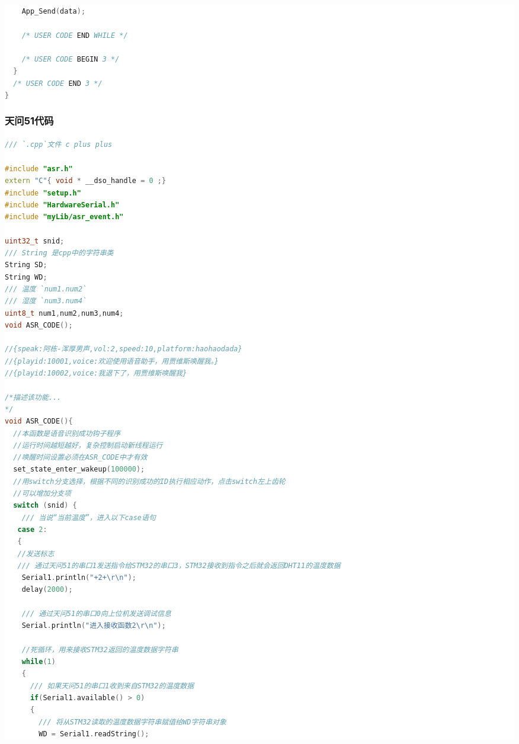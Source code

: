 ```c
    App_Send(data);

    /* USER CODE END WHILE */

    /* USER CODE BEGIN 3 */
  }
  /* USER CODE END 3 */
}
```

### 天问51代码

```c++
/// `.cpp`文件 c plus plus

#include "asr.h"
extern "C"{ void * __dso_handle = 0 ;}
#include "setup.h"
#include "HardwareSerial.h"
#include "myLib/asr_event.h"

uint32_t snid;
/// String 是cpp中的字符串类
String SD;
String WD;
/// 温度 `num1.num2`
/// 湿度 `num3.num4`
uint8_t num1,num2,num3,num4;
void ASR_CODE();

//{speak:阿栋-浑厚男声,vol:2,speed:10,platform:haohaodada}
//{playid:10001,voice:欢迎使用语音助手，用贾维斯唤醒我。}
//{playid:10002,voice:我退下了，用贾维斯唤醒我}

/*描述该功能...
*/
void ASR_CODE(){
  //本函数是语音识别成功钩子程序
  //运行时间越短越好，复杂控制启动新线程运行
  //唤醒时间设置必须在ASR_CODE中才有效
  set_state_enter_wakeup(100000);
  //用switch分支选择，根据不同的识别成功的ID执行相应动作，点击switch左上齿轮
  //可以增加分支项
  switch (snid) {
    /// 当说“当前温度”，进入以下case语句
   case 2:
   {
   //发送标志
   /// 通过天问51的串口1发送指令给STM32的串口3，STM32接收到指令之后就会返回DHT11的温度数据
    Serial1.println("+2+\r\n");
    delay(2000);
    
    /// 通过天问51的串口0向上位机发送调试信息
    Serial.println("进入接收函数2\r\n");
    
    //死循环，用来接收STM32返回的温度数据字符串
    while(1)
    {
      /// 如果天问51的串口1收到来自STM32的温度数据
      if(Serial1.available() > 0)
      {
        /// 将从STM32读取的温度数据字符串赋值给WD字符串对象
        WD = Serial1.readString();
```